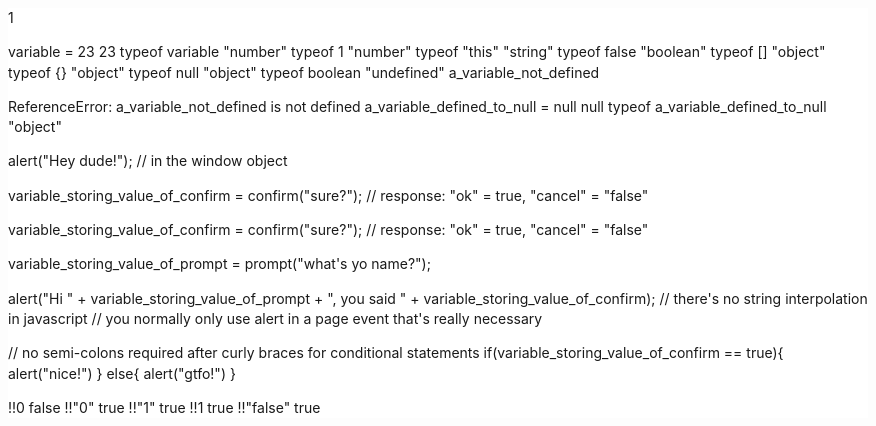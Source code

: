 1

variable = 23
23
typeof variable
"number"
typeof 1
"number"
typeof "this"
"string"
typeof false
"boolean"
typeof []
"object"
typeof {}
"object"
typeof null
"object"
typeof boolean
"undefined"
a_variable_not_defined

ReferenceError: a_variable_not_defined is not defined
a_variable_defined_to_null = null
null
typeof a_variable_defined_to_null
"object"

alert("Hey dude!");
// in the window object

variable_storing_value_of_confirm = confirm("sure?");
// response: "ok" = true, "cancel" = "false"

variable_storing_value_of_confirm = confirm("sure?");
// response: "ok" = true, "cancel" = "false"

variable_storing_value_of_prompt = prompt("what's yo name?");

alert("Hi " + variable_storing_value_of_prompt + ", you said " + variable_storing_value_of_confirm);
// there's no string interpolation in javascript
// you normally only use alert in a page event that's really necessary

// no semi-colons required after curly braces for conditional statements
if(variable_storing_value_of_confirm == true){
  alert("nice!")
}
else{
  alert("gtfo!")
}


!!0
false
!!"0"
true
!!"1"
true
!!1
true
!!"false"
true

